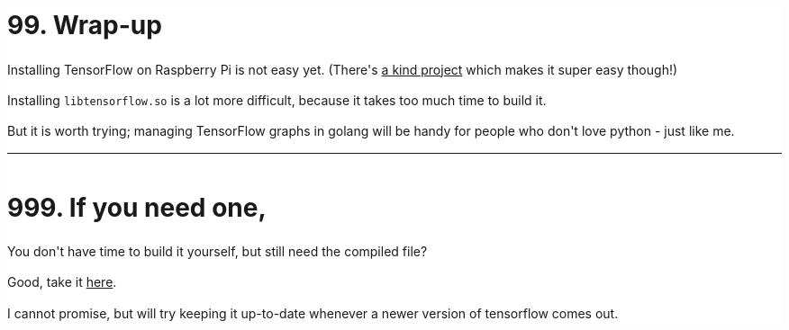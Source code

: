 # 99. Wrap-up

Installing TensorFlow on Raspberry Pi is not easy yet.
(There's [a kind project](https://github.com/samjabrahams/tensorflow-on-raspberry-pi) which makes it super easy though!)

Installing `libtensorflow.so` is a lot more difficult, because it takes too much time to build it.

But it is worth trying; managing TensorFlow graphs in golang will be handy for people who don't love python - just like me.

----

# 999. If you need one,

You don't have time to build it yourself, but still need the compiled file?

Good, take it [here](https://github.com/meinside/libtensorflow.so-raspberrypi/releases).

I cannot promise, but will try keeping it up-to-date whenever a newer version of tensorflow comes out.


